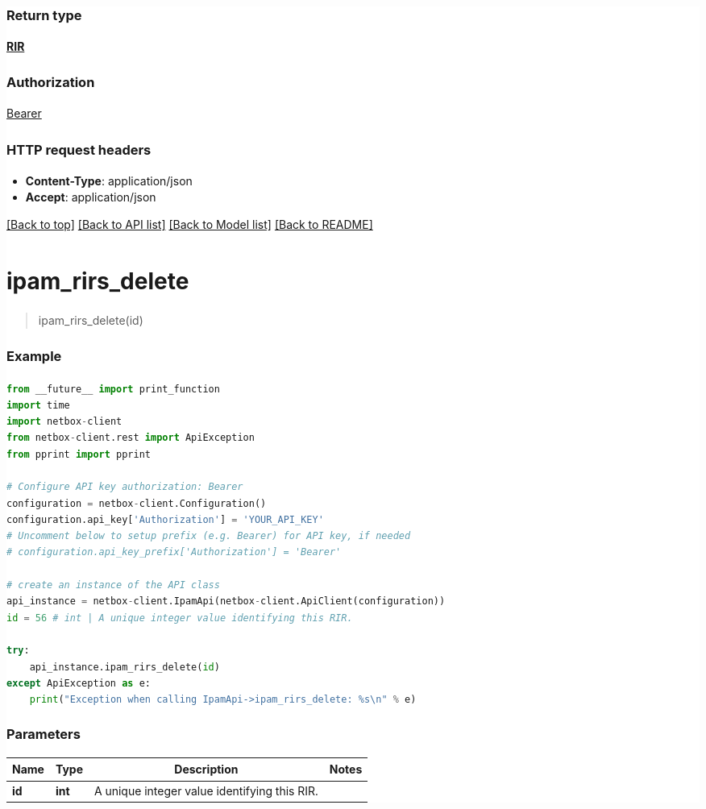 ### Return type

[**RIR**](RIR.md)

### Authorization

[Bearer](../README.md#Bearer)

### HTTP request headers

 - **Content-Type**: application/json
 - **Accept**: application/json

[[Back to top]](#) [[Back to API list]](../README.md#documentation-for-api-endpoints) [[Back to Model list]](../README.md#documentation-for-models) [[Back to README]](../README.md)

# **ipam_rirs_delete**
> ipam_rirs_delete(id)





### Example
```python
from __future__ import print_function
import time
import netbox-client
from netbox-client.rest import ApiException
from pprint import pprint

# Configure API key authorization: Bearer
configuration = netbox-client.Configuration()
configuration.api_key['Authorization'] = 'YOUR_API_KEY'
# Uncomment below to setup prefix (e.g. Bearer) for API key, if needed
# configuration.api_key_prefix['Authorization'] = 'Bearer'

# create an instance of the API class
api_instance = netbox-client.IpamApi(netbox-client.ApiClient(configuration))
id = 56 # int | A unique integer value identifying this RIR.

try:
    api_instance.ipam_rirs_delete(id)
except ApiException as e:
    print("Exception when calling IpamApi->ipam_rirs_delete: %s\n" % e)
```

### Parameters

Name | Type | Description  | Notes
------------- | ------------- | ------------- | -------------
 **id** | **int**| A unique integer value identifying this RIR. | 
